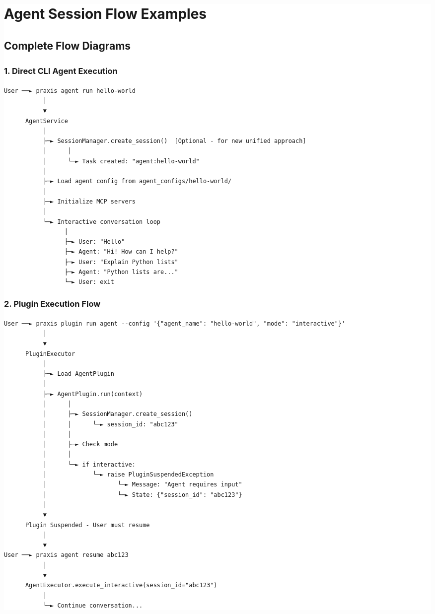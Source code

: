 # Agent Session Flow Examples

## Complete Flow Diagrams

### 1. Direct CLI Agent Execution

```
User ──► praxis agent run hello-world
           │
           ▼
      AgentService
           │
           ├─► SessionManager.create_session()  [Optional - for new unified approach]
           │      │
           │      └─► Task created: "agent:hello-world"
           │
           ├─► Load agent config from agent_configs/hello-world/
           │
           ├─► Initialize MCP servers
           │
           └─► Interactive conversation loop
                 │
                 ├─► User: "Hello"
                 ├─► Agent: "Hi! How can I help?"
                 ├─► User: "Explain Python lists"
                 ├─► Agent: "Python lists are..."
                 └─► User: exit
```

### 2. Plugin Execution Flow

```
User ──► praxis plugin run agent --config '{"agent_name": "hello-world", "mode": "interactive"}'
           │
           ▼
      PluginExecutor
           │
           ├─► Load AgentPlugin
           │
           ├─► AgentPlugin.run(context)
           │      │
           │      ├─► SessionManager.create_session()
           │      │      └─► session_id: "abc123"
           │      │
           │      ├─► Check mode
           │      │
           │      └─► if interactive:
           │             └─► raise PluginSuspendedException
           │                    └─► Message: "Agent requires input"
           │                    └─► State: {"session_id": "abc123"}
           │
           ▼
      Plugin Suspended - User must resume
           │
           ▼
User ──► praxis agent resume abc123
           │
           ▼
      AgentExecutor.execute_interactive(session_id="abc123")
           │
           └─► Continue conversation...
```
